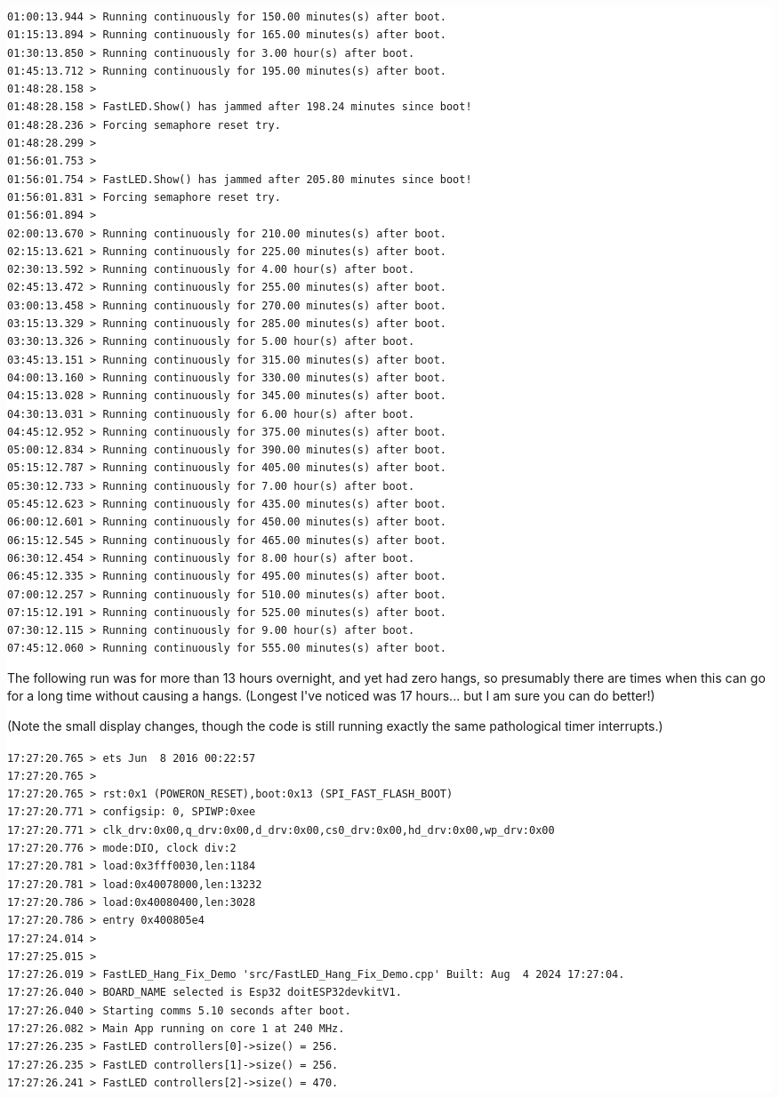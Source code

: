 ```text
01:00:13.944 > Running continuously for 150.00 minutes(s) after boot.
01:15:13.894 > Running continuously for 165.00 minutes(s) after boot.
01:30:13.850 > Running continuously for 3.00 hour(s) after boot.
01:45:13.712 > Running continuously for 195.00 minutes(s) after boot.
01:48:28.158 > 
01:48:28.158 > FastLED.Show() has jammed after 198.24 minutes since boot!
01:48:28.236 > Forcing semaphore reset try.
01:48:28.299 > 
01:56:01.753 > 
01:56:01.754 > FastLED.Show() has jammed after 205.80 minutes since boot!
01:56:01.831 > Forcing semaphore reset try.
01:56:01.894 > 
02:00:13.670 > Running continuously for 210.00 minutes(s) after boot.
02:15:13.621 > Running continuously for 225.00 minutes(s) after boot.
02:30:13.592 > Running continuously for 4.00 hour(s) after boot.
02:45:13.472 > Running continuously for 255.00 minutes(s) after boot.
03:00:13.458 > Running continuously for 270.00 minutes(s) after boot.
03:15:13.329 > Running continuously for 285.00 minutes(s) after boot.
03:30:13.326 > Running continuously for 5.00 hour(s) after boot.
03:45:13.151 > Running continuously for 315.00 minutes(s) after boot.
04:00:13.160 > Running continuously for 330.00 minutes(s) after boot.
04:15:13.028 > Running continuously for 345.00 minutes(s) after boot.
04:30:13.031 > Running continuously for 6.00 hour(s) after boot.
04:45:12.952 > Running continuously for 375.00 minutes(s) after boot.
05:00:12.834 > Running continuously for 390.00 minutes(s) after boot.
05:15:12.787 > Running continuously for 405.00 minutes(s) after boot.
05:30:12.733 > Running continuously for 7.00 hour(s) after boot.
05:45:12.623 > Running continuously for 435.00 minutes(s) after boot.
06:00:12.601 > Running continuously for 450.00 minutes(s) after boot.
06:15:12.545 > Running continuously for 465.00 minutes(s) after boot.
06:30:12.454 > Running continuously for 8.00 hour(s) after boot.
06:45:12.335 > Running continuously for 495.00 minutes(s) after boot.
07:00:12.257 > Running continuously for 510.00 minutes(s) after boot.
07:15:12.191 > Running continuously for 525.00 minutes(s) after boot.
07:30:12.115 > Running continuously for 9.00 hour(s) after boot.
07:45:12.060 > Running continuously for 555.00 minutes(s) after boot.
```

The following run was for more than 13 hours overnight, and yet had zero hangs, so presumably there are times when this can go for a long time without causing a hangs.  (Longest I've noticed was 17 hours... but I am sure you can do better!)

(Note the small display changes, though the code is still running exactly the same pathological timer interrupts.)
```text
17:27:20.765 > ets Jun  8 2016 00:22:57
17:27:20.765 >
17:27:20.765 > rst:0x1 (POWERON_RESET),boot:0x13 (SPI_FAST_FLASH_BOOT)
17:27:20.771 > configsip: 0, SPIWP:0xee
17:27:20.771 > clk_drv:0x00,q_drv:0x00,d_drv:0x00,cs0_drv:0x00,hd_drv:0x00,wp_drv:0x00
17:27:20.776 > mode:DIO, clock div:2
17:27:20.781 > load:0x3fff0030,len:1184
17:27:20.781 > load:0x40078000,len:13232
17:27:20.786 > load:0x40080400,len:3028 
17:27:20.786 > entry 0x400805e4
17:27:24.014 > 
17:27:25.015 > 
17:27:26.019 > FastLED_Hang_Fix_Demo 'src/FastLED_Hang_Fix_Demo.cpp' Built: Aug  4 2024 17:27:04.
17:27:26.040 > BOARD_NAME selected is Esp32 doitESP32devkitV1.
17:27:26.040 > Starting comms 5.10 seconds after boot.
17:27:26.082 > Main App running on core 1 at 240 MHz.
17:27:26.235 > FastLED controllers[0]->size() = 256.
17:27:26.235 > FastLED controllers[1]->size() = 256.
17:27:26.241 > FastLED controllers[2]->size() = 470.
```